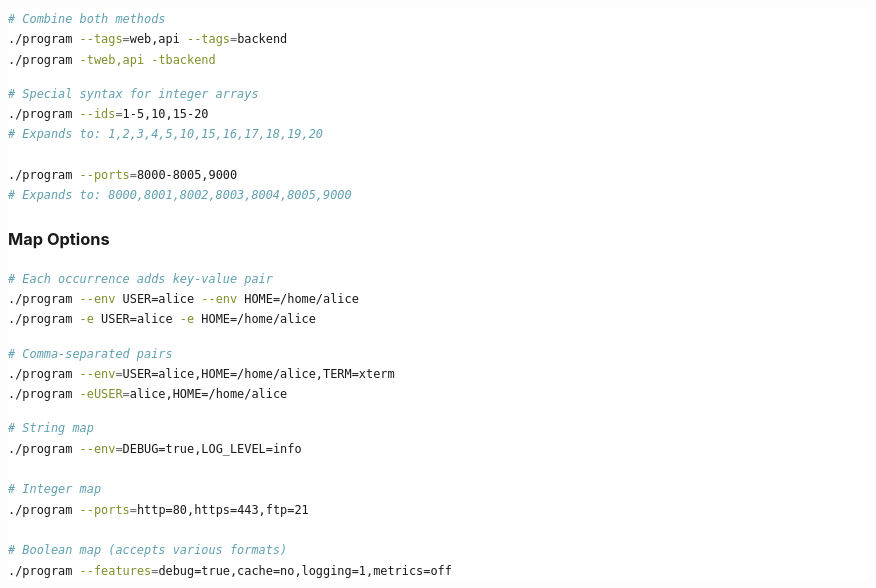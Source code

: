```bash
# Combine both methods
./program --tags=web,api --tags=backend
./program -tweb,api -tbackend
```

</TabItem>
<TabItem value="ranges" label="Integer Ranges">

```bash
# Special syntax for integer arrays
./program --ids=1-5,10,15-20
# Expands to: 1,2,3,4,5,10,15,16,17,18,19,20

./program --ports=8000-8005,9000
# Expands to: 8000,8001,8002,8003,8004,8005,9000
```

</TabItem>
</Tabs>

### Map Options

<Tabs>
<TabItem value="kv-multiple" label="Multiple Key-Value" default>

```bash
# Each occurrence adds key-value pair
./program --env USER=alice --env HOME=/home/alice
./program -e USER=alice -e HOME=/home/alice
```

</TabItem>
<TabItem value="kv-comma" label="Comma Separated">

```bash
# Comma-separated pairs
./program --env=USER=alice,HOME=/home/alice,TERM=xterm
./program -eUSER=alice,HOME=/home/alice
```

</TabItem>
<TabItem value="kv-types" label="Different Value Types">

```bash
# String map
./program --env=DEBUG=true,LOG_LEVEL=info

# Integer map  
./program --ports=http=80,https=443,ftp=21

# Boolean map (accepts various formats)
./program --features=debug=true,cache=no,logging=1,metrics=off
```

</TabItem>
</Tabs>
